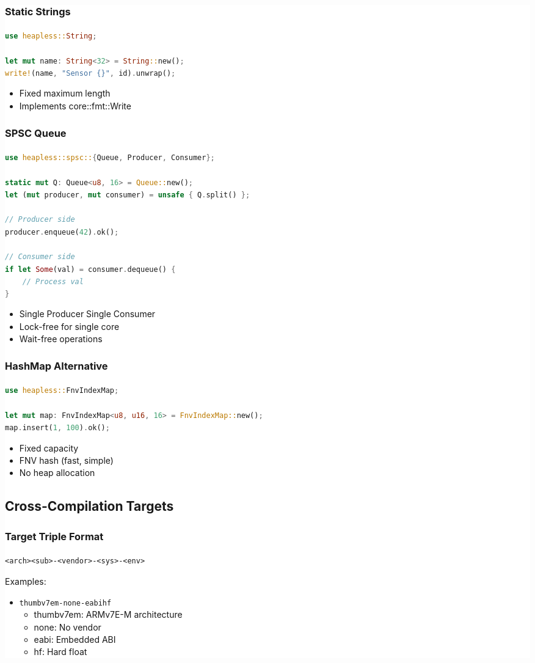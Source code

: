 ### Static Strings

```rust
use heapless::String;

let mut name: String<32> = String::new();
write!(name, "Sensor {}", id).unwrap();
```

- Fixed maximum length
- Implements core::fmt::Write

### SPSC Queue

```rust
use heapless::spsc::{Queue, Producer, Consumer};

static mut Q: Queue<u8, 16> = Queue::new();
let (mut producer, mut consumer) = unsafe { Q.split() };

// Producer side
producer.enqueue(42).ok();

// Consumer side  
if let Some(val) = consumer.dequeue() {
    // Process val
}
```

- Single Producer Single Consumer
- Lock-free for single core
- Wait-free operations

### HashMap Alternative

```rust
use heapless::FnvIndexMap;

let mut map: FnvIndexMap<u8, u16, 16> = FnvIndexMap::new();
map.insert(1, 100).ok();
```

- Fixed capacity
- FNV hash (fast, simple)
- No heap allocation

## Cross-Compilation Targets

### Target Triple Format

`<arch><sub>-<vendor>-<sys>-<env>`

Examples:
- `thumbv7em-none-eabihf`
  - thumbv7em: ARMv7E-M architecture
  - none: No vendor
  - eabi: Embedded ABI
  - hf: Hard float
